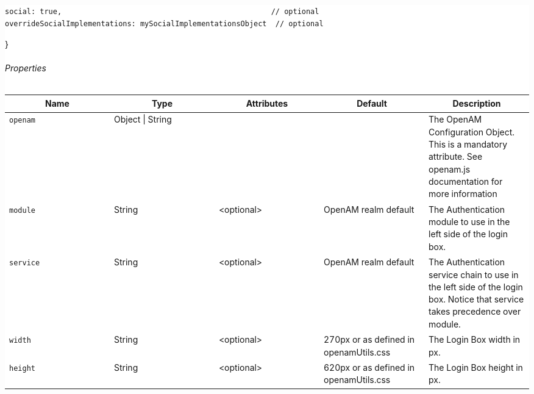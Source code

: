     social: true,                                                // optional
    overrideSocialImplementations: mySocialImplementationsObject  // optional
 }   
 </code></pre>
<h6 id="properties">Properties</h6>
<table>
<colgroup>
<col width="20%" />
<col width="20%" />
<col width="20%" />
<col width="20%" />
<col width="20%" />
</colgroup>
<thead>
<tr class="header">
<th>Name</th>
<th>Type</th>
<th>Attributes</th>
<th>Default</th>
<th>Description</th>
</tr>
</thead>
<tbody>
<tr class="odd">
<td><code>openam</code></td>
<td><span class="param-type">Object</span> | <span class="param-type">String</span></td>
<td></td>
<td></td>
<td>The OpenAM Configuration Object. This is a mandatory attribute. See openam.js documentation for more information</td>
</tr>
<tr class="even">
<td><code>module</code></td>
<td><span class="param-type">String</span></td>
<td>&lt;optional&gt;<br />
</td>
<td>OpenAM realm default</td>
<td>The Authentication module to use in the left side of the login box.</td>
</tr>
<tr class="odd">
<td><code>service</code></td>
<td><span class="param-type">String</span></td>
<td>&lt;optional&gt;<br />
</td>
<td>OpenAM realm default</td>
<td>The Authentication service chain to use in the left side of the login box. Notice that service takes precedence over module.</td>
</tr>
<tr class="even">
<td><code>width</code></td>
<td><span class="param-type">String</span></td>
<td>&lt;optional&gt;<br />
</td>
<td>270px or as defined in openamUtils.css</td>
<td>The Login Box width in px.</td>
</tr>
<tr class="odd">
<td><code>height</code></td>
<td><span class="param-type">String</span></td>
<td>&lt;optional&gt;<br />
</td>
<td>620px or as defined in openamUtils.css</td>
<td>The Login Box height in px.</td>
</tr>